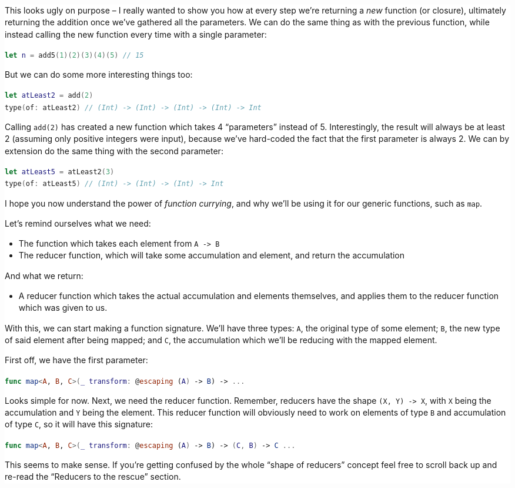 This looks ugly on purpose – I really wanted to show you how at every step we’re returning a *new* function (or closure), ultimately returning the addition once we’ve gathered all the parameters. We can do the same thing as with the previous function, while instead calling the new function every time with a single parameter:

```swift
let n = add5(1)(2)(3)(4)(5) // 15
```

But we can do some more interesting things too:

```swift
let atLeast2 = add(2)
type(of: atLeast2) // (Int) -> (Int) -> (Int) -> (Int) -> Int
```

Calling `add(2)` has created a new function which takes 4 “parameters” instead of 5. Interestingly, the result will always be at least 2 (assuming only positive integers were input), because we’ve hard-coded the fact that the first parameter is always 2. We can by extension do the same thing with the second parameter:

```swift
let atLeast5 = atLeast2(3)
type(of: atLeast5) // (Int) -> (Int) -> (Int) -> Int
```

I hope you now understand the power of *function currying*, and why we’ll be using it for our generic functions, such as `map`. 

Let’s remind ourselves what we need:

- The function which takes each element from `A -> B`
- The reducer function, which will take some accumulation and element, and return the accumulation

And what we return:

- A reducer function which takes the actual accumulation and elements themselves, and applies them to the reducer function which was given to us.

With this, we can start making a function signature. We’ll have three types: `A`, the original type of some element; `B`, the new type of said element after being mapped; and `C`, the accumulation which we’ll be reducing with the mapped element.

First off, we have the first parameter:

```swift
func map<A, B, C>(_ transform: @escaping (A) -> B) -> ...
```

Looks simple for now. Next, we need the reducer function. Remember, reducers have the shape `(X, Y) -> X`, with `X` being the accumulation and `Y` being the element. This reducer function will obviously need to work on elements of type `B` and accumulation of type `C`, so it will have this signature:

```swift
func map<A, B, C>(_ transform: @escaping (A) -> B) -> (C, B) -> C ...
```

This seems to make sense. If you’re getting confused by the whole “shape of reducers” concept feel free to scroll back up and re-read the “Reducers to the rescue” section.
